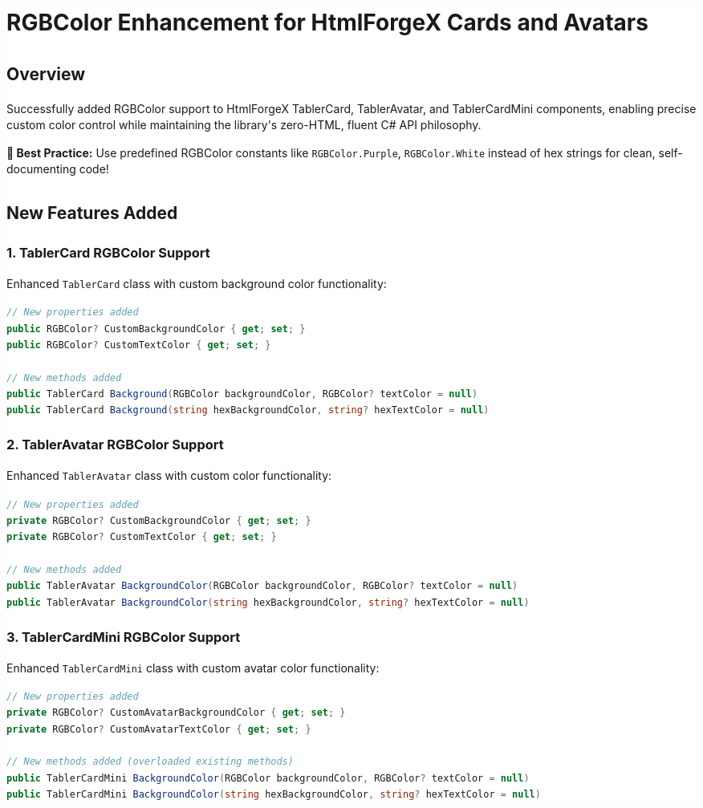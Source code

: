 # RGBColor Enhancement for HtmlForgeX Cards and Avatars

## Overview
Successfully added RGBColor support to HtmlForgeX TablerCard, TablerAvatar, and TablerCardMini components, enabling precise custom color control while maintaining the library's zero-HTML, fluent C# API philosophy.

**🌟 Best Practice:** Use predefined RGBColor constants like `RGBColor.Purple`, `RGBColor.White` instead of hex strings for clean, self-documenting code!

## New Features Added

### 1. TablerCard RGBColor Support
Enhanced `TablerCard` class with custom background color functionality:

```csharp
// New properties added
public RGBColor? CustomBackgroundColor { get; set; }
public RGBColor? CustomTextColor { get; set; }

// New methods added
public TablerCard Background(RGBColor backgroundColor, RGBColor? textColor = null)
public TablerCard Background(string hexBackgroundColor, string? hexTextColor = null)
```

### 2. TablerAvatar RGBColor Support
Enhanced `TablerAvatar` class with custom color functionality:

```csharp
// New properties added
private RGBColor? CustomBackgroundColor { get; set; }
private RGBColor? CustomTextColor { get; set; }

// New methods added
public TablerAvatar BackgroundColor(RGBColor backgroundColor, RGBColor? textColor = null)
public TablerAvatar BackgroundColor(string hexBackgroundColor, string? hexTextColor = null)
```

### 3. TablerCardMini RGBColor Support
Enhanced `TablerCardMini` class with custom avatar color functionality:

```csharp
// New properties added
private RGBColor? CustomAvatarBackgroundColor { get; set; }
private RGBColor? CustomAvatarTextColor { get; set; }

// New methods added (overloaded existing methods)
public TablerCardMini BackgroundColor(RGBColor backgroundColor, RGBColor? textColor = null)
public TablerCardMini BackgroundColor(string hexBackgroundColor, string? hexTextColor = null)
```
